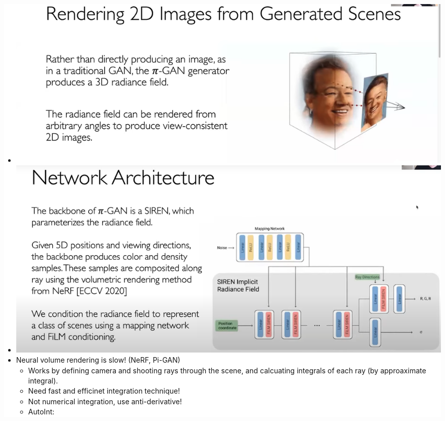   - ![img](/assets/img/posts/lib/neuralRendering/neuralrendering_034.png)
  - ![img](/assets/img/posts/lib/neuralRendering/neuralrendering_035.png)
- Neural volume rendering is slow! (NeRF, Pi-GAN)
  - Works by defining camera and shooting rays through the scene, and calcuating integrals of each ray (by approaximate integral).
  - Need fast and efficinet integration technique!
  - Not numerical integration, use anti-derivative!
  - AutoInt: